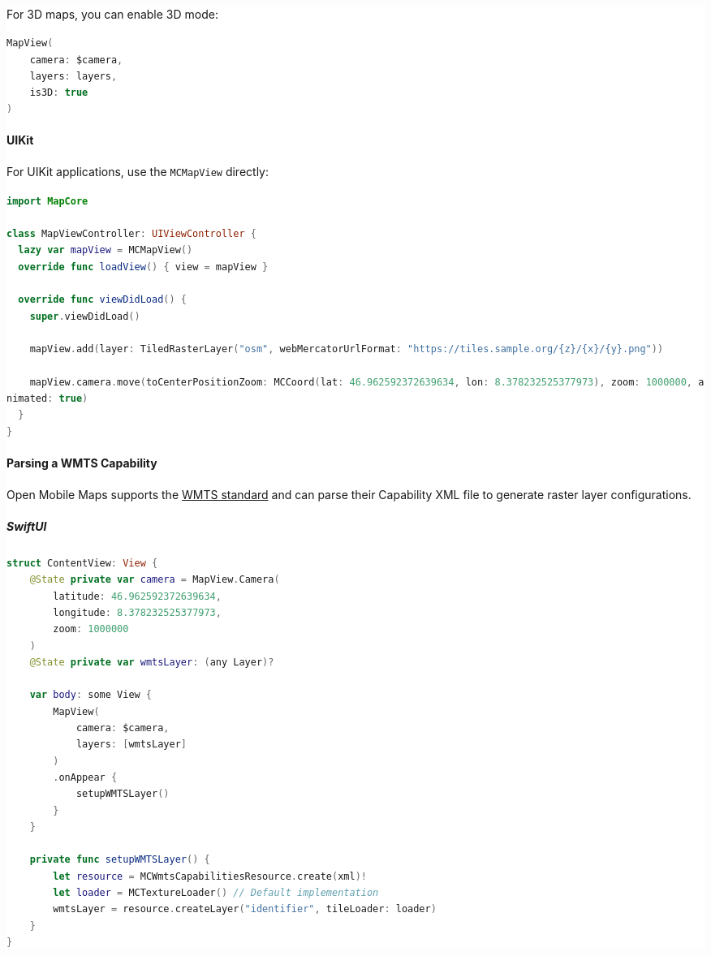 For 3D maps, you can enable 3D mode:

```swift
MapView(
    camera: $camera,
    layers: layers,
    is3D: true
)
```

#### UIKit

For UIKit applications, use the `MCMapView` directly:

```swift
import MapCore

class MapViewController: UIViewController {
  lazy var mapView = MCMapView()
  override func loadView() { view = mapView }
  
  override func viewDidLoad() {
    super.viewDidLoad()
      
    mapView.add(layer: TiledRasterLayer("osm", webMercatorUrlFormat: "https://tiles.sample.org/{z}/{x}/{y}.png"))

    mapView.camera.move(toCenterPositionZoom: MCCoord(lat: 46.962592372639634, lon: 8.378232525377973), zoom: 1000000, animated: true)
  }
}
```


#### Parsing a WMTS Capability 

Open Mobile Maps supports the [WMTS standard](https://en.wikipedia.org/wiki/Web_Map_Tile_Service) and can parse their Capability XML file to generate raster layer configurations.

##### SwiftUI

```swift
struct ContentView: View {
    @State private var camera = MapView.Camera(
        latitude: 46.962592372639634,
        longitude: 8.378232525377973,
        zoom: 1000000
    )
    @State private var wmtsLayer: (any Layer)?
    
    var body: some View {
        MapView(
            camera: $camera,
            layers: [wmtsLayer]
        )
        .onAppear {
            setupWMTSLayer()
        }
    }
    
    private func setupWMTSLayer() {
        let resource = MCWmtsCapabilitiesResource.create(xml)!
        let loader = MCTextureLoader() // Default implementation
        wmtsLayer = resource.createLayer("identifier", tileLoader: loader)
    }
}
```
